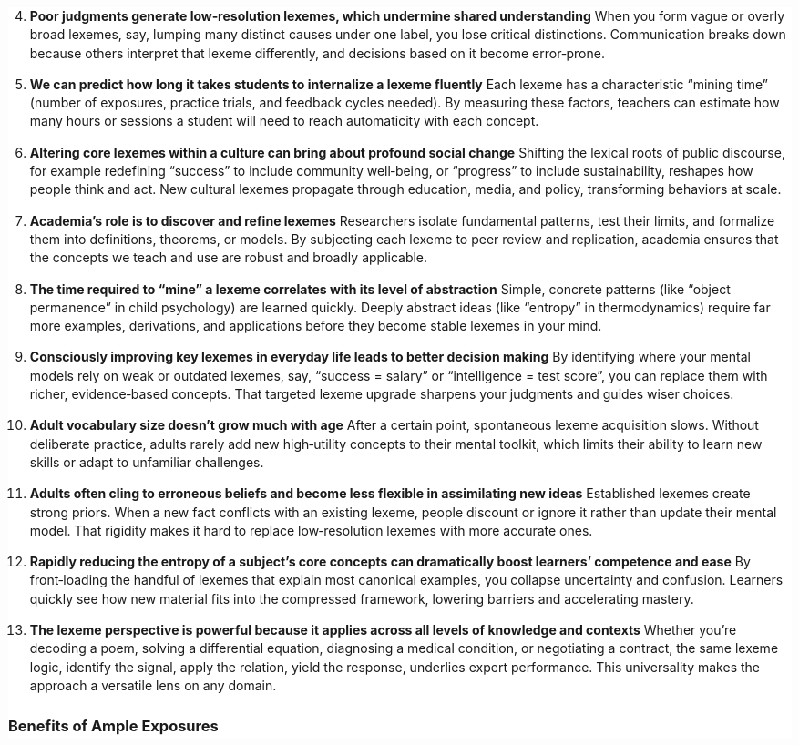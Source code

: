4. **Poor judgments generate low‑resolution lexemes, which undermine shared understanding**
   When you form vague or overly broad lexemes, say, lumping many distinct causes under one label, you lose critical distinctions. Communication breaks down because others interpret that lexeme differently, and decisions based on it become error‑prone.

5. **We can predict how long it takes students to internalize a lexeme fluently**
   Each lexeme has a characteristic “mining time” (number of exposures, practice trials, and feedback cycles needed). By measuring these factors, teachers can estimate how many hours or sessions a student will need to reach automaticity with each concept.

6. **Altering core lexemes within a culture can bring about profound social change**
   Shifting the lexical roots of public discourse, for example redefining “success” to include community well‑being, or “progress” to include sustainability, reshapes how people think and act. New cultural lexemes propagate through education, media, and policy, transforming behaviors at scale.

7. **Academia’s role is to discover and refine lexemes**
   Researchers isolate fundamental patterns, test their limits, and formalize them into definitions, theorems, or models. By subjecting each lexeme to peer review and replication, academia ensures that the concepts we teach and use are robust and broadly applicable.

8. **The time required to “mine” a lexeme correlates with its level of abstraction**
   Simple, concrete patterns (like “object permanence” in child psychology) are learned quickly. Deeply abstract ideas (like “entropy” in thermodynamics) require far more examples, derivations, and applications before they become stable lexemes in your mind.

9. **Consciously improving key lexemes in everyday life leads to better decision making**
   By identifying where your mental models rely on weak or outdated lexemes, say, “success = salary” or “intelligence = test score”, you can replace them with richer, evidence‑based concepts. That targeted lexeme upgrade sharpens your judgments and guides wiser choices.

10. **Adult vocabulary size doesn’t grow much with age**
    After a certain point, spontaneous lexeme acquisition slows. Without deliberate practice, adults rarely add new high‑utility concepts to their mental toolkit, which limits their ability to learn new skills or adapt to unfamiliar challenges.

11. **Adults often cling to erroneous beliefs and become less flexible in assimilating new ideas**
    Established lexemes create strong priors. When a new fact conflicts with an existing lexeme, people discount or ignore it rather than update their mental model. That rigidity makes it hard to replace low‑resolution lexemes with more accurate ones.

12. **Rapidly reducing the entropy of a subject’s core concepts can dramatically boost learners’ competence and ease**
    By front‑loading the handful of lexemes that explain most canonical examples, you collapse uncertainty and confusion. Learners quickly see how new material fits into the compressed framework, lowering barriers and accelerating mastery.

13. **The lexeme perspective is powerful because it applies across all levels of knowledge and contexts**
    Whether you’re decoding a poem, solving a differential equation, diagnosing a medical condition, or negotiating a contract, the same lexeme logic, identify the signal, apply the relation, yield the response, underlies expert performance. This universality makes the approach a versatile lens on any domain.


### Benefits of Ample Exposures
